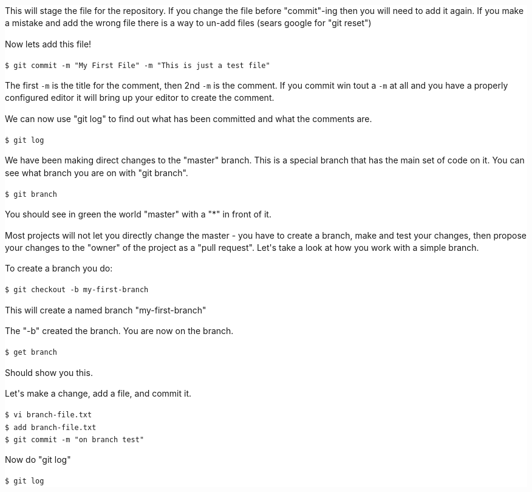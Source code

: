 This will stage the file for the repository.  If you change the file before "commit"-ing then you 
will need to add it again.  If you make a mistake and add the wrong file there is a way to un-add 
files (sears google for "git reset")

Now lets add this file!

```
$ git commit -m "My First File" -m "This is just a test file" 
```

The first `-m` is the title for the comment, then 2nd `-m` is the comment.   If you commit win tout
a `-m` at all and you have a properly configured editor it will bring up your editor to create
the comment.

We can now use "git log" to find out what has been committed and what the comments are.

```
$ git log
```

We have been making direct changes to the "master" branch.  This is a special branch that has
the main set of code on it.   You can see what branch you are on with "git branch".

```
$ git branch
```

You should see in green the world "master" with a "*" in front of it.

Most projects will not let you directly change the master - you have to create a branch,
make and test your changes, then propose your changes to the "owner" of the project as a
"pull request".   Let's take a look at how you work with a simple branch.

To create a branch you do:

```
$ git checkout -b my-first-branch
```

This will create a named branch "my-first-branch"

The "-b" created the branch.  You are now on the branch.

```
$ get branch
```

Should show you this.


Let's make a change, add a file, and commit it.

```
$ vi branch-file.txt
$ add branch-file.txt
$ git commit -m "on branch test"
```

Now do "git log"

```
$ git log
```
